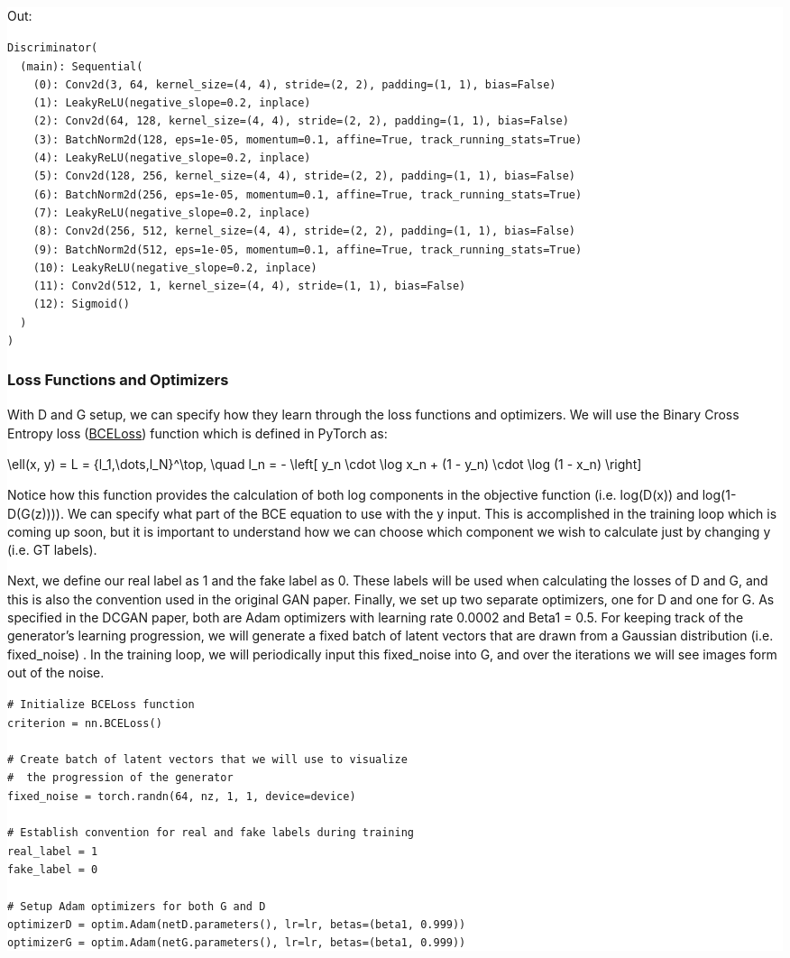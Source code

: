 Out:

```
Discriminator(
  (main): Sequential(
    (0): Conv2d(3, 64, kernel_size=(4, 4), stride=(2, 2), padding=(1, 1), bias=False)
    (1): LeakyReLU(negative_slope=0.2, inplace)
    (2): Conv2d(64, 128, kernel_size=(4, 4), stride=(2, 2), padding=(1, 1), bias=False)
    (3): BatchNorm2d(128, eps=1e-05, momentum=0.1, affine=True, track_running_stats=True)
    (4): LeakyReLU(negative_slope=0.2, inplace)
    (5): Conv2d(128, 256, kernel_size=(4, 4), stride=(2, 2), padding=(1, 1), bias=False)
    (6): BatchNorm2d(256, eps=1e-05, momentum=0.1, affine=True, track_running_stats=True)
    (7): LeakyReLU(negative_slope=0.2, inplace)
    (8): Conv2d(256, 512, kernel_size=(4, 4), stride=(2, 2), padding=(1, 1), bias=False)
    (9): BatchNorm2d(512, eps=1e-05, momentum=0.1, affine=True, track_running_stats=True)
    (10): LeakyReLU(negative_slope=0.2, inplace)
    (11): Conv2d(512, 1, kernel_size=(4, 4), stride=(1, 1), bias=False)
    (12): Sigmoid()
  )
)
```

### Loss Functions and Optimizers

With D and G setup, we can specify how they learn through the loss functions and optimizers. We will use the Binary Cross Entropy loss ([BCELoss](https://pytorch.org/docs/stable/nn.html#torch.nn.BCELoss)) function which is defined in PyTorch as:

\ell(x, y) = L = \{l_1,\dots,l_N\}^\top, \quad l_n = - \left[ y_n \cdot \log x_n + (1 - y_n) \cdot \log (1 - x_n) \right]

Notice how this function provides the calculation of both log components in the objective function (i.e. log(D(x)) and log(1-D(G(z)))). We can specify what part of the BCE equation to use with the y input. This is accomplished in the training loop which is coming up soon, but it is important to understand how we can choose which component we wish to calculate just by changing y (i.e. GT labels).

Next, we define our real label as 1 and the fake label as 0. These labels will be used when calculating the losses of D and G, and this is also the convention used in the original GAN paper. Finally, we set up two separate optimizers, one for D and one for G. As specified in the DCGAN paper, both are Adam optimizers with learning rate 0.0002 and Beta1 = 0.5. For keeping track of the generator’s learning progression, we will generate a fixed batch of latent vectors that are drawn from a Gaussian distribution (i.e. fixed_noise) . In the training loop, we will periodically input this fixed_noise into G, and over the iterations we will see images form out of the noise.

```
# Initialize BCELoss function
criterion = nn.BCELoss()

# Create batch of latent vectors that we will use to visualize
#  the progression of the generator
fixed_noise = torch.randn(64, nz, 1, 1, device=device)

# Establish convention for real and fake labels during training
real_label = 1
fake_label = 0

# Setup Adam optimizers for both G and D
optimizerD = optim.Adam(netD.parameters(), lr=lr, betas=(beta1, 0.999))
optimizerG = optim.Adam(netG.parameters(), lr=lr, betas=(beta1, 0.999))
```
